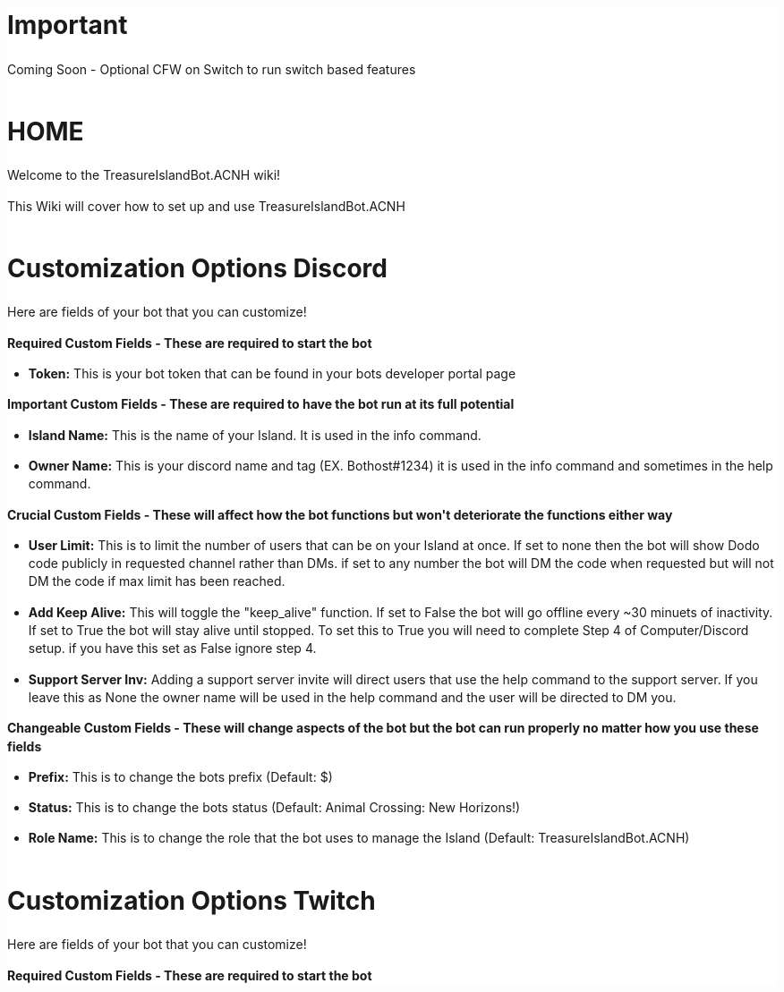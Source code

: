 # **Important**
Coming Soon - Optional CFW on Switch to run switch based features

# **HOME**
Welcome to the TreasureIslandBot.ACNH wiki!

This Wiki will cover how to set up and use TreasureIslandBot.ACNH

# **Customization Options Discord**
Here are fields of your bot that you can customize!

**Required Custom Fields - These are required to start the bot**

- **Token:** This is your bot token that can be found in your bots developer portal page

**Important Custom Fields - These are required to have the bot run at its full potential**

- **Island Name:** This is the name of your Island. It is used in the info command.

- **Owner Name:** This is your discord name and tag (EX. Bothost#1234) it is used in the info command and sometimes in the help command.

**Crucial Custom Fields - These will affect how the bot functions but won't deteriorate the functions either way**

- **User Limit:** This is to limit the number of users that can be on your Island at once. If set to none then the bot will show Dodo code publicly in requested channel rather than DMs. if set to any number the bot will DM the code when requested but will not DM the code if max limit has been reached.

- **Add Keep Alive:** This will toggle the "keep_alive" function. If set to False the bot will go offline every ~30 minuets of inactivity. If set to True the bot will stay alive until stopped. To set this to True you will need to complete Step 4 of Computer/Discord setup. if you have this set as False ignore step 4.

- **Support Server Inv:** Adding a support server invite will direct users that use the help command to the support server. If you leave this as None the owner name will be used in the help command and the user will be directed to DM you.

**Changeable Custom Fields - These will change aspects of the bot but the bot can run properly no matter how you use these fields**

- **Prefix:** This is to change the bots prefix (Default: $)

- **Status:** This is to change the bots status (Default: Animal Crossing: New Horizons!)

- **Role Name:** This is to change the role that the bot uses to manage the Island (Default: TreasureIslandBot.ACNH)

# **Customization Options Twitch**
Here are fields of your bot that you can customize!

**Required Custom Fields - These are required to start the bot**
